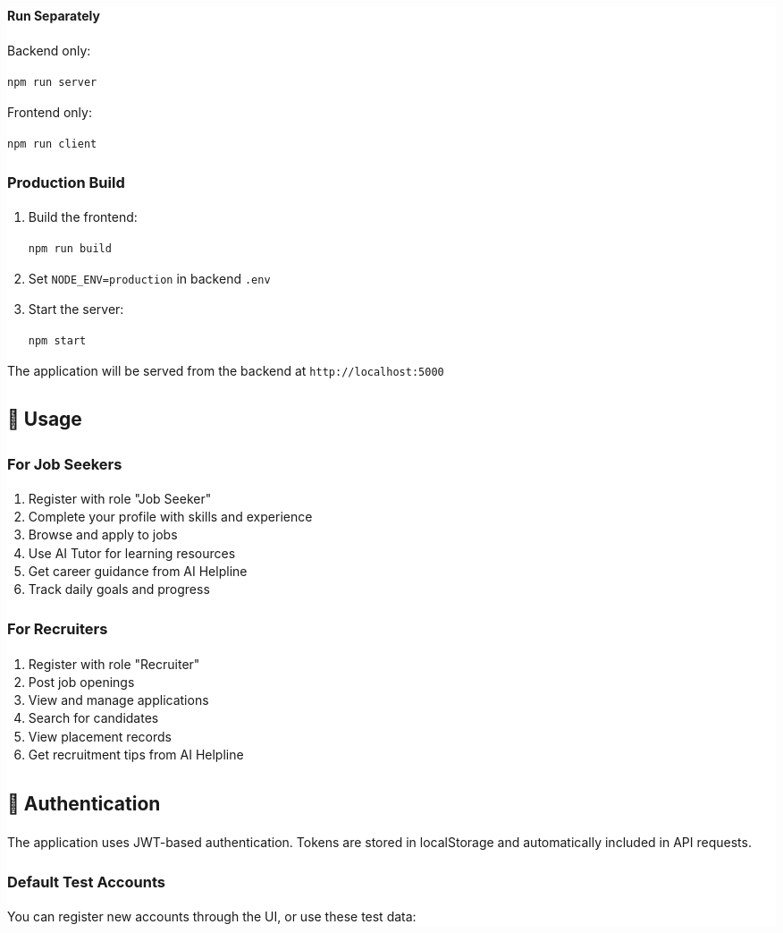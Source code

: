 #### Run Separately

Backend only:
```bash
npm run server
```

Frontend only:
```bash
npm run client
```

### Production Build

1. Build the frontend:
   ```bash
   npm run build
   ```

2. Set `NODE_ENV=production` in backend `.env`

3. Start the server:
   ```bash
   npm start
   ```

The application will be served from the backend at `http://localhost:5000`

## 📝 Usage

### For Job Seekers
1. Register with role "Job Seeker"
2. Complete your profile with skills and experience
3. Browse and apply to jobs
4. Use AI Tutor for learning resources
5. Get career guidance from AI Helpline
6. Track daily goals and progress

### For Recruiters
1. Register with role "Recruiter"
2. Post job openings
3. View and manage applications
4. Search for candidates
5. View placement records
6. Get recruitment tips from AI Helpline

## 🔐 Authentication

The application uses JWT-based authentication. Tokens are stored in localStorage and automatically included in API requests.

### Default Test Accounts
You can register new accounts through the UI, or use these test data:
